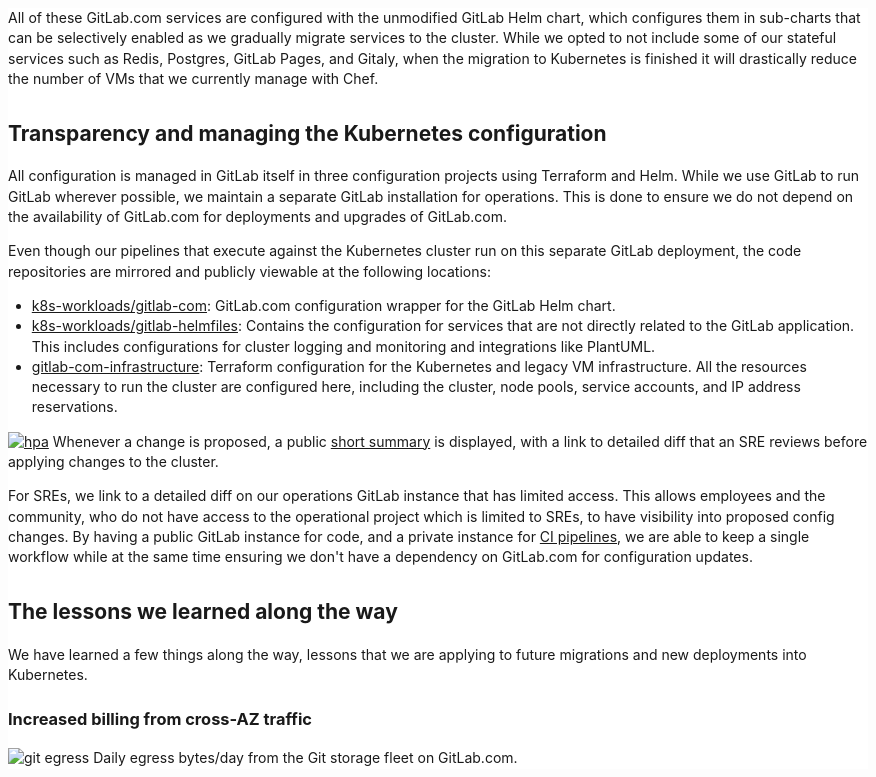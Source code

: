 All of these GitLab.com services are configured with the unmodified GitLab Helm chart, which configures them in sub-charts that can be selectively enabled as we gradually migrate services to the cluster.
While we opted to not include some of our stateful services such as Redis, Postgres, GitLab Pages, and Gitaly, when the migration to Kubernetes is finished it will drastically reduce the number of VMs that we currently manage with Chef.

## Transparency and managing the Kubernetes configuration

All configuration is managed in GitLab itself in three configuration projects using Terraform and Helm.
While we use GitLab to run GitLab wherever possible, we maintain a separate GitLab installation for operations.
This is done to ensure we do not depend on the availability of GitLab.com for deployments and upgrades of GitLab.com.

Even though our pipelines that execute against the Kubernetes cluster run on this separate GitLab deployment, the code repositories are mirrored and publicly viewable at the following locations:

- [k8s-workloads/gitlab-com](https://gitlab.com/gitlab-com/gl-infra/k8s-workloads/gitlab-com): GitLab.com configuration wrapper for the GitLab Helm chart.
- [k8s-workloads/gitlab-helmfiles](https://gitlab.com/gitlab-com/gl-infra/k8s-workloads/gitlab-helmfiles/): Contains the configuration for services that are not directly related to the GitLab application. This includes configurations for cluster logging and monitoring and integrations like PlantUML.
- [gitlab-com-infrastructure](https://gitlab.com/gitlab-com/gitlab-com-infrastructure): Terraform configuration for the Kubernetes and legacy VM infrastructure. All the resources necessary to run the cluster are configured here, including the cluster, node pools, service accounts, and IP address reservations.

[![hpa](http://about.gitlab.com/images/blogimages/a_year_of_k8s/hpa.png)](https://gitlab.com/gitlab-com/gl-infra/k8s-workloads/gitlab-com/-/merge_requests/315#note_390180361)
Whenever a change is proposed, a public [short summary](https://gitlab.com/gitlab-com/gl-infra/k8s-workloads/gitlab-com/-/merge_requests/315#note_390180361) is displayed, with a link to detailed diff that an SRE reviews before applying changes to the cluster.

For SREs, we link to a detailed diff on our operations GitLab instance that has limited access.
This allows employees and the community, who do not have access to the operational project which is limited to SREs, to have visibility into proposed config changes.
By having a public GitLab instance for code, and a private instance for [CI pipelines](http://about.gitlab.com/stages-devops-lifecycle/continuous-integration/), we are able to keep a single workflow while at the same time ensuring we don't have a dependency on GitLab.com for configuration updates.

## The lessons we learned along the way

We have learned a few things along the way, lessons that we are applying to future migrations and new deployments into Kubernetes.

### Increased billing from cross-AZ traffic

![git egress](http://about.gitlab.com/images/blogimages/a_year_of_k8s/git_egress.png)
Daily egress bytes/day from the Git storage fleet on GitLab.com.
